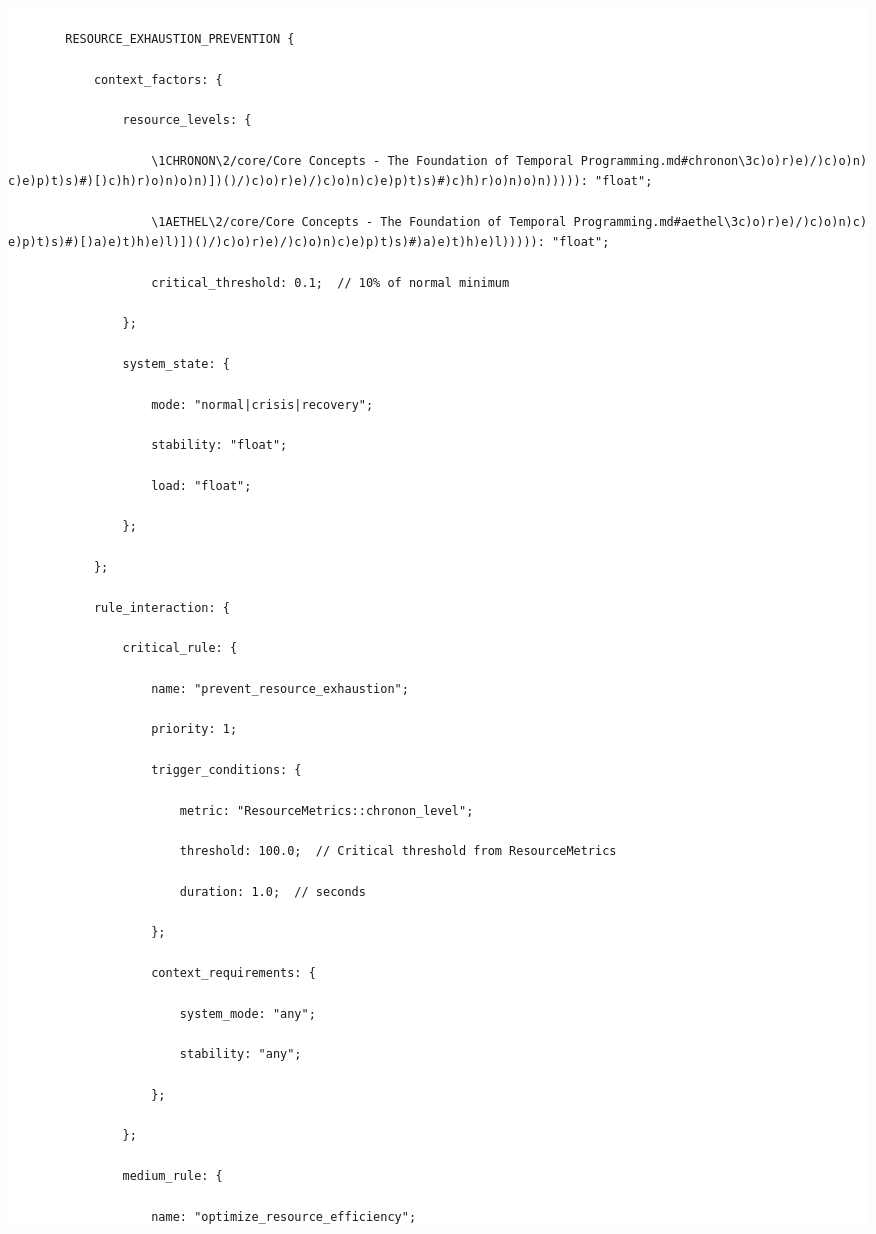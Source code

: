 ```text

        RESOURCE_EXHAUSTION_PREVENTION {

            context_factors: {

                resource_levels: {

                    \1CHRONON\2/core/Core Concepts - The Foundation of Temporal Programming.md#chronon\3c)o)r)e)/)c)o)n)c)e)p)t)s)#)[)c)h)r)o)n)o)n)])()/)c)o)r)e)/)c)o)n)c)e)p)t)s)#)c)h)r)o)n)o)n))))): "float";

                    \1AETHEL\2/core/Core Concepts - The Foundation of Temporal Programming.md#aethel\3c)o)r)e)/)c)o)n)c)e)p)t)s)#)[)a)e)t)h)e)l)])()/)c)o)r)e)/)c)o)n)c)e)p)t)s)#)a)e)t)h)e)l))))): "float";

                    critical_threshold: 0.1;  // 10% of normal minimum

                };

                system_state: {

                    mode: "normal|crisis|recovery";

                    stability: "float";

                    load: "float";

                };

            };

            rule_interaction: {

                critical_rule: {

                    name: "prevent_resource_exhaustion";

                    priority: 1;

                    trigger_conditions: {

                        metric: "ResourceMetrics::chronon_level";

                        threshold: 100.0;  // Critical threshold from ResourceMetrics

                        duration: 1.0;  // seconds

                    };

                    context_requirements: {

                        system_mode: "any";

                        stability: "any";

                    };

                };

                medium_rule: {

                    name: "optimize_resource_efficiency";

```